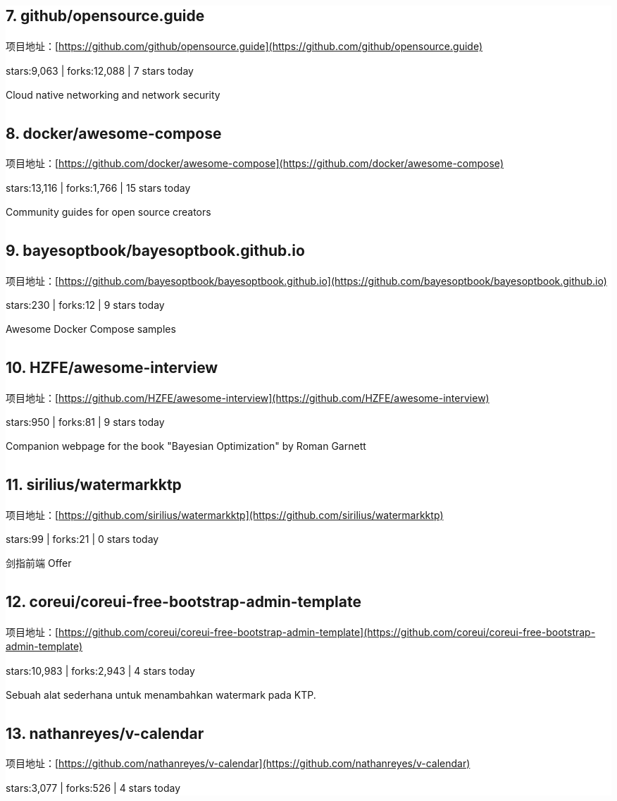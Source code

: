 ## 7. github/opensource.guide 

项目地址：[https://github.com/github/opensource.guide](https://github.com/github/opensource.guide)

stars:9,063 | forks:12,088 | 7 stars today 

Cloud native networking and network security

## 8. docker/awesome-compose 

项目地址：[https://github.com/docker/awesome-compose](https://github.com/docker/awesome-compose)

stars:13,116 | forks:1,766 | 15 stars today 

 Community guides for open source creators

## 9. bayesoptbook/bayesoptbook.github.io 

项目地址：[https://github.com/bayesoptbook/bayesoptbook.github.io](https://github.com/bayesoptbook/bayesoptbook.github.io)

stars:230 | forks:12 | 9 stars today 

Awesome Docker Compose samples

## 10. HZFE/awesome-interview 

项目地址：[https://github.com/HZFE/awesome-interview](https://github.com/HZFE/awesome-interview)

stars:950 | forks:81 | 9 stars today 

Companion webpage for the book "Bayesian Optimization" by Roman Garnett

## 11. sirilius/watermarkktp 

项目地址：[https://github.com/sirilius/watermarkktp](https://github.com/sirilius/watermarkktp)

stars:99 | forks:21 | 0 stars today 

剑指前端 Offer

## 12. coreui/coreui-free-bootstrap-admin-template 

项目地址：[https://github.com/coreui/coreui-free-bootstrap-admin-template](https://github.com/coreui/coreui-free-bootstrap-admin-template)

stars:10,983 | forks:2,943 | 4 stars today 

Sebuah alat sederhana untuk menambahkan watermark pada KTP.

## 13. nathanreyes/v-calendar 

项目地址：[https://github.com/nathanreyes/v-calendar](https://github.com/nathanreyes/v-calendar)

stars:3,077 | forks:526 | 4 stars today 
